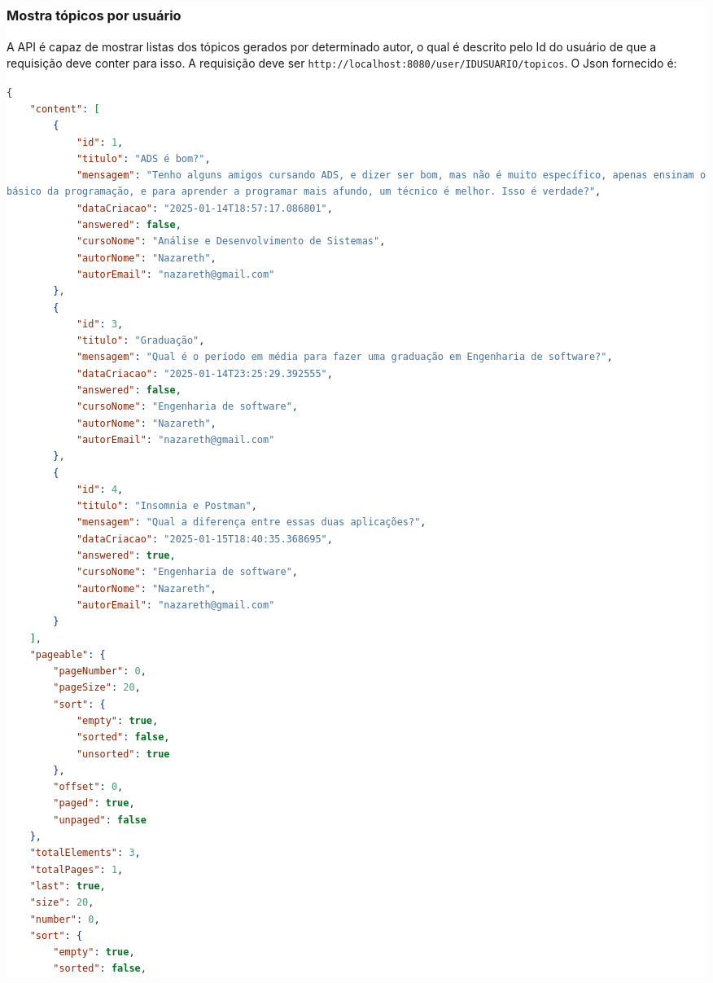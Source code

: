```json lines
```

### Mostra tópicos por usuário
A API é capaz de mostrar listas dos tópicos gerados por determinado autor, o qual é descrito pelo Id do usuário de que a requisição deve conter para isso. A requisição deve ser `http://localhost:8080/user/IDUSUARIO/topicos`. O Json fornecido é:
```json lines
{
	"content": [
		{
			"id": 1,
			"titulo": "ADS é bom?",
			"mensagem": "Tenho alguns amigos cursando ADS, e dizer ser bom, mas não é muito específico, apenas ensinam o básico da programação, e para aprender a programar mais afundo, um técnico é melhor. Isso é verdade?",
			"dataCriacao": "2025-01-14T18:57:17.086801",
			"answered": false,
			"cursoNome": "Análise e Desenvolvimento de Sistemas",
			"autorNome": "Nazareth",
			"autorEmail": "nazareth@gmail.com"
		},
		{
			"id": 3,
			"titulo": "Graduação",
			"mensagem": "Qual é o período em média para fazer uma graduação em Engenharia de software?",
			"dataCriacao": "2025-01-14T23:25:29.392555",
			"answered": false,
			"cursoNome": "Engenharia de software",
			"autorNome": "Nazareth",
			"autorEmail": "nazareth@gmail.com"
		},
		{
			"id": 4,
			"titulo": "Insomnia e Postman",
			"mensagem": "Qual a diferença entre essas duas aplicações?",
			"dataCriacao": "2025-01-15T18:40:35.368695",
			"answered": true,
			"cursoNome": "Engenharia de software",
			"autorNome": "Nazareth",
			"autorEmail": "nazareth@gmail.com"
		}
	],
	"pageable": {
		"pageNumber": 0,
		"pageSize": 20,
		"sort": {
			"empty": true,
			"sorted": false,
			"unsorted": true
		},
		"offset": 0,
		"paged": true,
		"unpaged": false
	},
	"totalElements": 3,
	"totalPages": 1,
	"last": true,
	"size": 20,
	"number": 0,
	"sort": {
		"empty": true,
		"sorted": false,
```